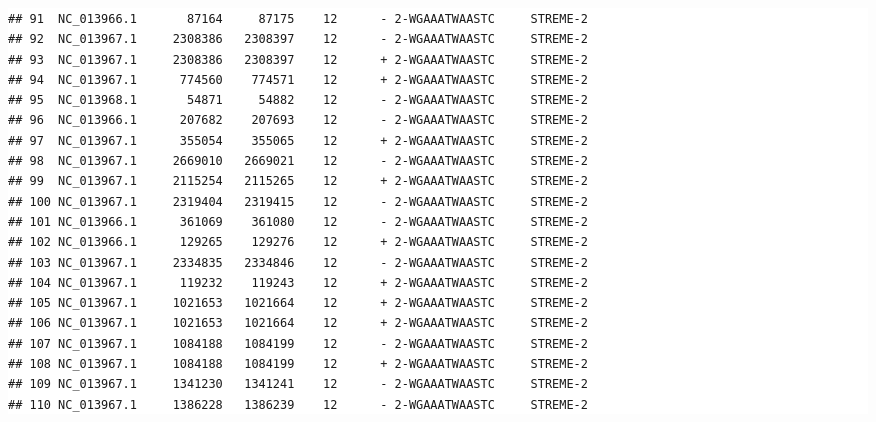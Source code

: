     ## 91  NC_013966.1       87164     87175    12      - 2-WGAAATWAASTC     STREME-2
    ## 92  NC_013967.1     2308386   2308397    12      - 2-WGAAATWAASTC     STREME-2
    ## 93  NC_013967.1     2308386   2308397    12      + 2-WGAAATWAASTC     STREME-2
    ## 94  NC_013967.1      774560    774571    12      + 2-WGAAATWAASTC     STREME-2
    ## 95  NC_013968.1       54871     54882    12      - 2-WGAAATWAASTC     STREME-2
    ## 96  NC_013966.1      207682    207693    12      - 2-WGAAATWAASTC     STREME-2
    ## 97  NC_013967.1      355054    355065    12      + 2-WGAAATWAASTC     STREME-2
    ## 98  NC_013967.1     2669010   2669021    12      - 2-WGAAATWAASTC     STREME-2
    ## 99  NC_013967.1     2115254   2115265    12      + 2-WGAAATWAASTC     STREME-2
    ## 100 NC_013967.1     2319404   2319415    12      - 2-WGAAATWAASTC     STREME-2
    ## 101 NC_013966.1      361069    361080    12      - 2-WGAAATWAASTC     STREME-2
    ## 102 NC_013966.1      129265    129276    12      + 2-WGAAATWAASTC     STREME-2
    ## 103 NC_013967.1     2334835   2334846    12      - 2-WGAAATWAASTC     STREME-2
    ## 104 NC_013967.1      119232    119243    12      + 2-WGAAATWAASTC     STREME-2
    ## 105 NC_013967.1     1021653   1021664    12      + 2-WGAAATWAASTC     STREME-2
    ## 106 NC_013967.1     1021653   1021664    12      + 2-WGAAATWAASTC     STREME-2
    ## 107 NC_013967.1     1084188   1084199    12      - 2-WGAAATWAASTC     STREME-2
    ## 108 NC_013967.1     1084188   1084199    12      + 2-WGAAATWAASTC     STREME-2
    ## 109 NC_013967.1     1341230   1341241    12      - 2-WGAAATWAASTC     STREME-2
    ## 110 NC_013967.1     1386228   1386239    12      - 2-WGAAATWAASTC     STREME-2